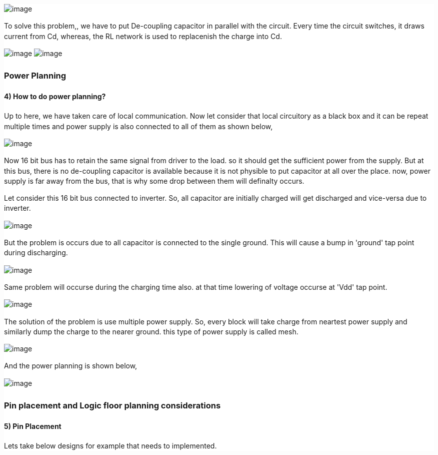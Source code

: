 <img width="334" alt="image" src="https://user-images.githubusercontent.com/123488595/214848285-1f8b322e-ecfc-4941-813f-2f65f4c4149e.png">

To solve this problem,, we have to put De-coupling capacitor in parallel with the circuit. Every time the circuit switches, it draws current from Cd, whereas, the RL network is used to replacenish the charge into Cd.
	
<img width="296" alt="image" src="https://user-images.githubusercontent.com/123488595/214848866-96646aa8-2073-4467-9428-b014761add21.png">
	
<img width="278" alt="image" src="https://user-images.githubusercontent.com/123488595/214849500-510229d7-5859-43eb-aed7-936b758f395b.png">

### Power Planning
#### 4) How to do power planning?
Up to here, we have taken care of local communication. Now let consider that local circuitory as a black box and it can be repeat multiple times and power supply is also connected to all of them as shown below,

<img width="291" alt="image" src="https://user-images.githubusercontent.com/123488595/214851756-38f569d9-46ee-4150-813b-f9fd79e4c5e9.png">

Now 16 bit bus has to retain the same signal from driver to the load. so it should get the sufficient power from the supply. But at this bus, there is no de-coupling capacitor is available because it is not physible to put capacitor at all over the place. now, power supply is far away from the bus, that is why some drop between them will definalty occurs.
	
Let consider this 16 bit bus connected to inverter. So, all capacitor are initially charged will get discharged and vice-versa due to inverter.
	
<img width="322" alt="image" src="https://user-images.githubusercontent.com/123488595/214853264-d023b43c-3e2b-401b-a699-c3d6bcdf6199.png">

But the problem is occurs due to all capacitor is connected to the single ground. This will cause a bump in 'ground' tap point during discharging.
	
<img width="306" alt="image" src="https://user-images.githubusercontent.com/123488595/214854259-e538ca11-c396-4fb3-8c72-28c2d5f59d2e.png">

Same problem will occurse during the charging time also. at that time lowering of voltage occurse at 'Vdd' tap point.
	
<img width="320" alt="image" src="https://user-images.githubusercontent.com/123488595/214854772-0daf74b3-bfae-4fa9-9130-ae81840576e7.png">

The solution of the problem is use multiple power supply. So, every block will take charge from neartest power supply and similarly dump the charge to the nearer ground. this type of power supply is called mesh.

<img width="284" alt="image" src="https://user-images.githubusercontent.com/123488595/214855314-308e092e-a3d1-4ef4-97fa-9508f01605e7.png">

And the power planning is shown below,

<img width="362" alt="image" src="https://user-images.githubusercontent.com/123488595/214856244-a322a374-660c-454b-b252-8d40fa1fd8c7.png">

### Pin placement and Logic floor planning considerations
#### 5) Pin Placement
Lets take below designs for example that needs to implemented.
	